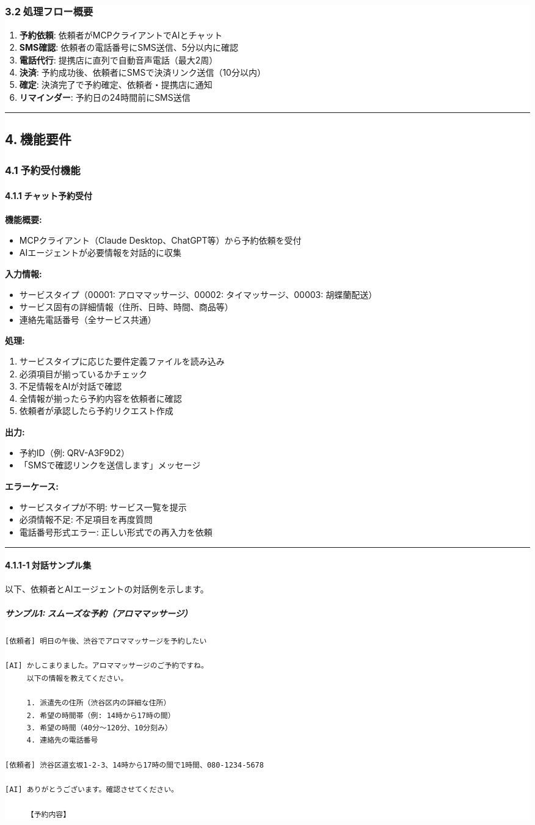 ### 3.2 処理フロー概要

1. **予約依頼**: 依頼者がMCPクライアントでAIとチャット
2. **SMS確認**: 依頼者の電話番号にSMS送信、5分以内に確認
3. **電話代行**: 提携店に直列で自動音声電話（最大2周）
4. **決済**: 予約成功後、依頼者にSMSで決済リンク送信（10分以内）
5. **確定**: 決済完了で予約確定、依頼者・提携店に通知
6. **リマインダー**: 予約日の24時間前にSMS送信

---

## 4. 機能要件

### 4.1 予約受付機能

#### 4.1.1 チャット予約受付

**機能概要:**
- MCPクライアント（Claude Desktop、ChatGPT等）から予約依頼を受付
- AIエージェントが必要情報を対話的に収集

**入力情報:**
- サービスタイプ（00001: アロママッサージ、00002: タイマッサージ、00003: 胡蝶蘭配送）
- サービス固有の詳細情報（住所、日時、時間、商品等）
- 連絡先電話番号（全サービス共通）

**処理:**
1. サービスタイプに応じた要件定義ファイルを読み込み
2. 必須項目が揃っているかチェック
3. 不足情報をAIが対話で確認
4. 全情報が揃ったら予約内容を依頼者に確認
5. 依頼者が承認したら予約リクエスト作成

**出力:**
- 予約ID（例: QRV-A3F9D2）
- 「SMSで確認リンクを送信します」メッセージ

**エラーケース:**
- サービスタイプが不明: サービス一覧を提示
- 必須情報不足: 不足項目を再度質問
- 電話番号形式エラー: 正しい形式での再入力を依頼

---

#### 4.1.1-1 対話サンプル集

以下、依頼者とAIエージェントの対話例を示します。

##### サンプル1: スムーズな予約（アロママッサージ）

```
[依頼者] 明日の午後、渋谷でアロママッサージを予約したい

[AI] かしこまりました。アロママッサージのご予約ですね。
     以下の情報を教えてください。

     1. 派遣先の住所（渋谷区内の詳細な住所）
     2. 希望の時間帯（例: 14時から17時の間）
     3. 希望の時間（40分〜120分、10分刻み）
     4. 連絡先の電話番号

[依頼者] 渋谷区道玄坂1-2-3、14時から17時の間で1時間、080-1234-5678

[AI] ありがとうございます。確認させてください。

     【予約内容】
```